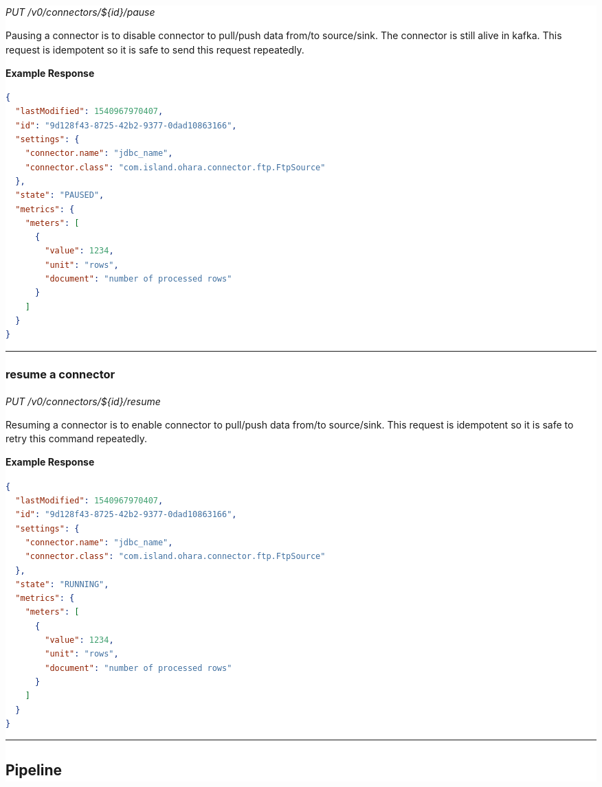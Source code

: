 *PUT /v0/connectors/${id}/pause*

Pausing a connector is to disable connector to pull/push data from/to source/sink. The connector is still alive in kafka.
This request is idempotent so it is safe to send this request repeatedly.

**Example Response**

```json
{
  "lastModified": 1540967970407,
  "id": "9d128f43-8725-42b2-9377-0dad10863166",
  "settings": {
    "connector.name": "jdbc_name",
    "connector.class": "com.island.ohara.connector.ftp.FtpSource"
  },
  "state": "PAUSED",
  "metrics": {
    "meters": [
      {
        "value": 1234,
        "unit": "rows",
        "document": "number of processed rows"
      }
    ]
  }
}
```
----------
### resume a connector

*PUT /v0/connectors/${id}/resume*

Resuming a connector is to enable connector to pull/push data from/to source/sink.
This request is idempotent so it is safe to retry this command repeatedly.

**Example Response**

```json
{
  "lastModified": 1540967970407,
  "id": "9d128f43-8725-42b2-9377-0dad10863166",
  "settings": {
    "connector.name": "jdbc_name",
    "connector.class": "com.island.ohara.connector.ftp.FtpSource"
  },
  "state": "RUNNING",
  "metrics": {
    "meters": [
      {
        "value": 1234,
        "unit": "rows",
        "document": "number of processed rows"
      }
    ]
  }
}
```
----------
## Pipeline
